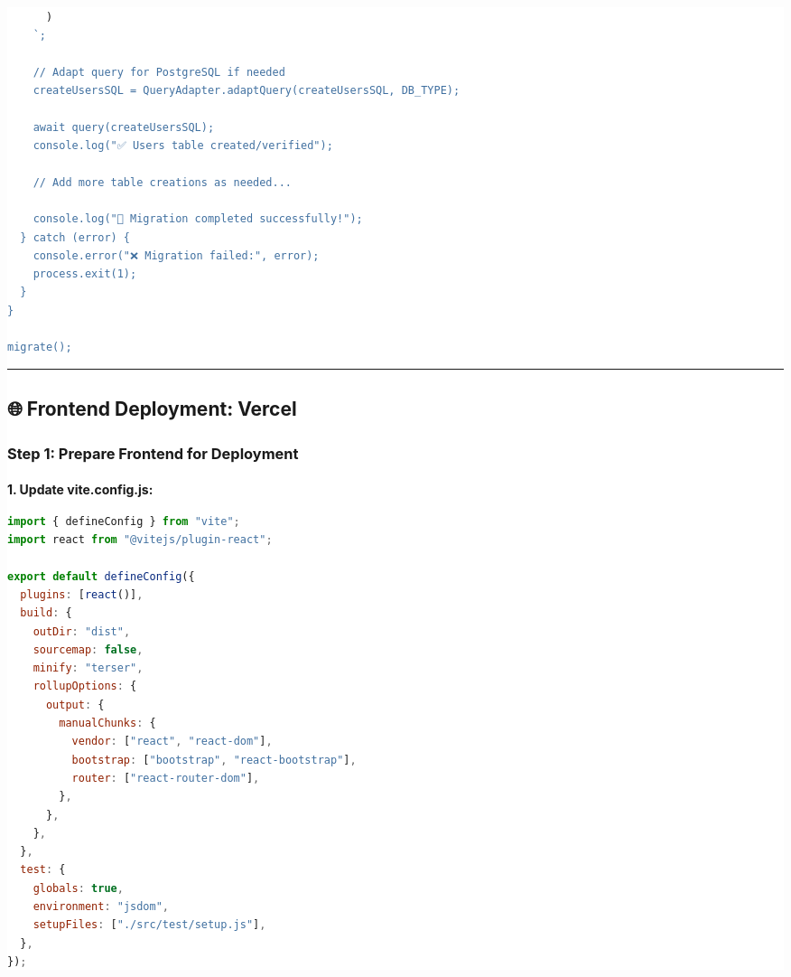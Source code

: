 ```javascript
      )
    `;

    // Adapt query for PostgreSQL if needed
    createUsersSQL = QueryAdapter.adaptQuery(createUsersSQL, DB_TYPE);

    await query(createUsersSQL);
    console.log("✅ Users table created/verified");

    // Add more table creations as needed...

    console.log("🎉 Migration completed successfully!");
  } catch (error) {
    console.error("❌ Migration failed:", error);
    process.exit(1);
  }
}

migrate();
```

---

## 🌐 Frontend Deployment: Vercel

### Step 1: Prepare Frontend for Deployment

**1. Update vite.config.js:**

```javascript
import { defineConfig } from "vite";
import react from "@vitejs/plugin-react";

export default defineConfig({
  plugins: [react()],
  build: {
    outDir: "dist",
    sourcemap: false,
    minify: "terser",
    rollupOptions: {
      output: {
        manualChunks: {
          vendor: ["react", "react-dom"],
          bootstrap: ["bootstrap", "react-bootstrap"],
          router: ["react-router-dom"],
        },
      },
    },
  },
  test: {
    globals: true,
    environment: "jsdom",
    setupFiles: ["./src/test/setup.js"],
  },
});
```
